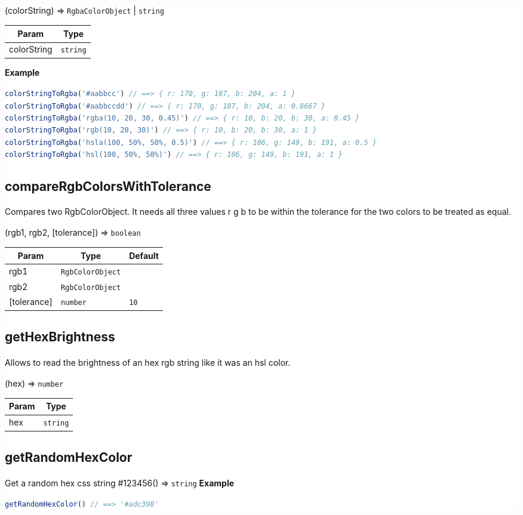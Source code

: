 (colorString) ⇒ <code>RgbaColorObject</code> \| <code>string</code>

| Param | Type |
| --- | --- |
| colorString | <code>string</code> |

**Example**  
```js
colorStringToRgba('#aabbcc') // ==> { r: 170, g: 187, b: 204, a: 1 }
colorStringToRgba('#aabbccdd') // ==> { r: 170, g: 187, b: 204, a: 0.8667 }
colorStringToRgba('rgba(10, 20, 30, 0.45)') // ==> { r: 10, b: 20, b: 30, a: 0.45 }
colorStringToRgba('rgb(10, 20, 30)') // ==> { r: 10, b: 20, b: 30, a: 1 }
colorStringToRgba('hsla(100, 50%, 50%, 0.5)') // ==> { r: 106, g: 149, b: 191, a: 0.5 }
colorStringToRgba('hsl(100, 50%, 50%)') // ==> { r: 106, g: 149, b: 191, a: 1 }
```
<a name="compareRgbColorsWithTolerance
Compares two RgbColorObject.
It needs all three values r g b to be within the tolerance for the two colors to be treated as equal."></a>

## compareRgbColorsWithTolerance
Compares two RgbColorObject.
It needs all three values r g b to be within the tolerance for the two colors to be treated as equal.

(rgb1, rgb2, [tolerance]) ⇒ <code>boolean</code>

| Param | Type | Default |
| --- | --- | --- |
| rgb1 | <code>RgbColorObject</code> |  |
| rgb2 | <code>RgbColorObject</code> |  |
| [tolerance] | <code>number</code> | <code>10</code> |

<a name="getHexBrightness
Allows to read the brightness of an hex rgb string like it was an hsl color."></a>

## getHexBrightness
Allows to read the brightness of an hex rgb string like it was an hsl color.

(hex) ⇒ <code>number</code>

| Param | Type |
| --- | --- |
| hex | <code>string</code> |

<a name="getRandomHexColor
Get a random hex css string +123456"></a>

## getRandomHexColor
Get a random hex css string #123456() ⇒ <code>string</code>
**Example**  
```js
getRandomHexColor() // ==> '#adc398'
```
<a name="getRandomHslaColor
Get a random hsla_new css string"></a>
